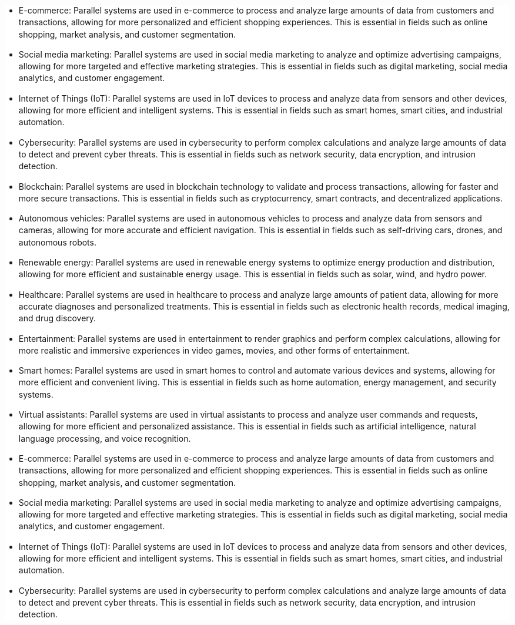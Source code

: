 - E-commerce: Parallel systems are used in e-commerce to process and analyze large amounts of data from customers and transactions, allowing for more personalized and efficient shopping experiences. This is essential in fields such as online shopping, market analysis, and customer segmentation.

- Social media marketing: Parallel systems are used in social media marketing to analyze and optimize advertising campaigns, allowing for more targeted and effective marketing strategies. This is essential in fields such as digital marketing, social media analytics, and customer engagement.

- Internet of Things (IoT): Parallel systems are used in IoT devices to process and analyze data from sensors and other devices, allowing for more efficient and intelligent systems. This is essential in fields such as smart homes, smart cities, and industrial automation.

- Cybersecurity: Parallel systems are used in cybersecurity to perform complex calculations and analyze large amounts of data to detect and prevent cyber threats. This is essential in fields such as network security, data encryption, and intrusion detection.

- Blockchain: Parallel systems are used in blockchain technology to validate and process transactions, allowing for faster and more secure transactions. This is essential in fields such as cryptocurrency, smart contracts, and decentralized applications.

- Autonomous vehicles: Parallel systems are used in autonomous vehicles to process and analyze data from sensors and cameras, allowing for more accurate and efficient navigation. This is essential in fields such as self-driving cars, drones, and autonomous robots.

- Renewable energy: Parallel systems are used in renewable energy systems to optimize energy production and distribution, allowing for more efficient and sustainable energy usage. This is essential in fields such as solar, wind, and hydro power.

- Healthcare: Parallel systems are used in healthcare to process and analyze large amounts of patient data, allowing for more accurate diagnoses and personalized treatments. This is essential in fields such as electronic health records, medical imaging, and drug discovery.

- Entertainment: Parallel systems are used in entertainment to render graphics and perform complex calculations, allowing for more realistic and immersive experiences in video games, movies, and other forms of entertainment.

- Smart homes: Parallel systems are used in smart homes to control and automate various devices and systems, allowing for more efficient and convenient living. This is essential in fields such as home automation, energy management, and security systems.

- Virtual assistants: Parallel systems are used in virtual assistants to process and analyze user commands and requests, allowing for more efficient and personalized assistance. This is essential in fields such as artificial intelligence, natural language processing, and voice recognition.

- E-commerce: Parallel systems are used in e-commerce to process and analyze large amounts of data from customers and transactions, allowing for more personalized and efficient shopping experiences. This is essential in fields such as online shopping, market analysis, and customer segmentation.

- Social media marketing: Parallel systems are used in social media marketing to analyze and optimize advertising campaigns, allowing for more targeted and effective marketing strategies. This is essential in fields such as digital marketing, social media analytics, and customer engagement.

- Internet of Things (IoT): Parallel systems are used in IoT devices to process and analyze data from sensors and other devices, allowing for more efficient and intelligent systems. This is essential in fields such as smart homes, smart cities, and industrial automation.

- Cybersecurity: Parallel systems are used in cybersecurity to perform complex calculations and analyze large amounts of data to detect and prevent cyber threats. This is essential in fields such as network security, data encryption, and intrusion detection.
